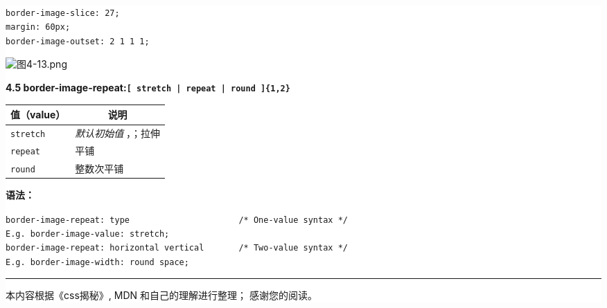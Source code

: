 ```
border-image-slice: 27;
margin: 60px;
border-image-outset: 2 1 1 1;
```
![图4-13.png](http://upload-images.jianshu.io/upload_images/5544126-2555f130068283e5.png?imageMogr2/auto-orient/strip%7CimageView2/2/w/1240)

**4.5 border-image-repeat:`[ stretch | repeat | round ]{1,2}`**

值（value）| 说明
--|----
`stretch` | *默认初始值* ，；拉伸
`repeat` | 平铺
`round` | 整数次平铺

**语法：**
```
border-image-repeat: type                      /* One-value syntax */       
E.g. border-image-value: stretch;
border-image-repeat: horizontal vertical       /* Two-value syntax */       
E.g. border-image-width: round space;
```

***
本内容根据《css揭秘》, MDN 和自己的理解进行整理；
感谢您的阅读。
